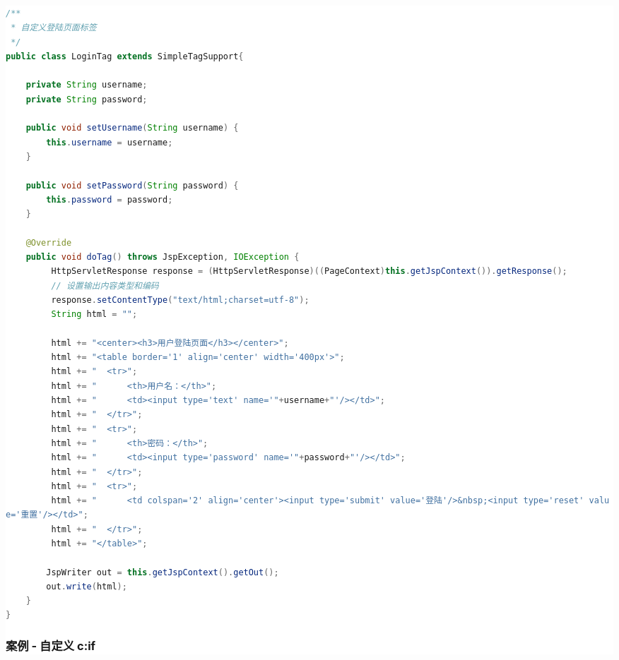 ```java
/**
 * 自定义登陆页面标签
 */
public class LoginTag extends SimpleTagSupport{
    
	private String username;
	private String password;

	public void setUsername(String username) {
		this.username = username;
	}

	public void setPassword(String password) {
		this.password = password;
	}

	@Override
	public void doTag() throws JspException, IOException {
		 HttpServletResponse response = (HttpServletResponse)((PageContext)this.getJspContext()).getResponse();
		 // 设置输出内容类型和编码
		 response.setContentType("text/html;charset=utf-8");
		 String html = "";
		
		 html += "<center><h3>用户登陆页面</h3></center>";
		 html += "<table border='1' align='center' width='400px'>";
		 html += "	<tr>";
		 html += "		<th>用户名：</th>";
		 html += "		<td><input type='text' name='"+username+"'/></td>";
		 html += "	</tr>";
		 html += "	<tr>";
		 html += "		<th>密码：</th>";
		 html += "		<td><input type='password' name='"+password+"'/></td>";
		 html += "	</tr>";
		 html += "	<tr>";
		 html += "		<td colspan='2' align='center'><input type='submit' value='登陆'/>&nbsp;<input type='reset' value='重置'/></td>";
		 html += "	</tr>";
		 html += "</table>";
		
		JspWriter out = this.getJspContext().getOut();
		out.write(html);
	}
}
```





### 案例 -  自定义 c:if 
